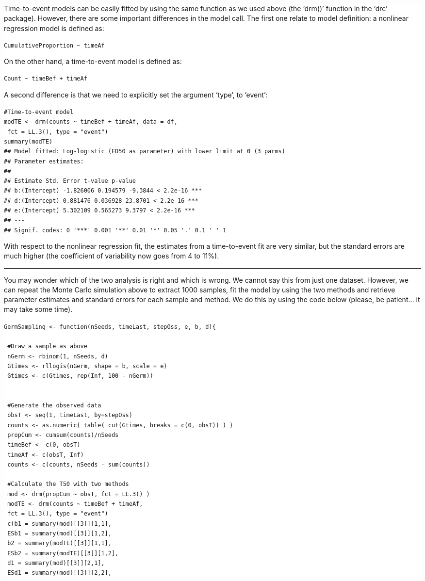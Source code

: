 Time-to-event models can be easily fitted by using the same function as we used above (the ‘drm()’ function in the ‘drc’ package). However, there are some important differences in the model call. The first one relate to model definition: a nonlinear regression model is defined as:

```
CumulativeProportion ~ timeAf
```

On the other hand, a time-to-event model is defined as:

```
Count ~ timeBef + timeAf
```

A second difference is that we need to explicitly set the argument ‘type’, to ‘event’:

```
#Time-to-event model
modTE <- drm(counts ~ timeBef + timeAf, data = df, 
 fct = LL.3(), type = "event")
summary(modTE)
## Model fitted: Log-logistic (ED50 as parameter) with lower limit at 0 (3 parms)
## Parameter estimates:
## 
## Estimate Std. Error t-value p-value 
## b:(Intercept) -1.826006 0.194579 -9.3844 < 2.2e-16 ***
## d:(Intercept) 0.881476 0.036928 23.8701 < 2.2e-16 ***
## e:(Intercept) 5.302109 0.565273 9.3797 < 2.2e-16 ***
## ---
## Signif. codes: 0 '***' 0.001 '**' 0.01 '*' 0.05 '.' 0.1 ' ' 1
```

With respect to the nonlinear regression fit, the estimates from a time-to-event fit are very similar, but the standard errors are much higher (the coefficient of variability now goes from 4 to 11%).

---

You may wonder which of the two analysis is right and which is wrong. We cannot say this from just one dataset. However, we can repeat the Monte Carlo simulation above to extract 1000 samples, fit the model by using the two methods and retrieve parameter estimates and standard errors for each sample and method. We do this by using the code below (please, be patient… it may take some time).

```
GermSampling <- function(nSeeds, timeLast, stepOss, e, b, d){
 
 #Draw a sample as above
 nGerm <- rbinom(1, nSeeds, d)
 Gtimes <- rllogis(nGerm, shape = b, scale = e)
 Gtimes <- c(Gtimes, rep(Inf, 100 - nGerm))

 
 #Generate the observed data
 obsT <- seq(1, timeLast, by=stepOss) 
 counts <- as.numeric( table( cut(Gtimes, breaks = c(0, obsT)) ) )
 propCum <- cumsum(counts)/nSeeds
 timeBef <- c(0, obsT)
 timeAf <- c(obsT, Inf)
 counts <- c(counts, nSeeds - sum(counts))
 
 #Calculate the T50 with two methods
 mod <- drm(propCum ~ obsT, fct = LL.3() )
 modTE <- drm(counts ~ timeBef + timeAf, 
 fct = LL.3(), type = "event")
 c(b1 = summary(mod)[[3]][1,1],
 ESb1 = summary(mod)[[3]][1,2],
 b2 = summary(modTE)[[3]][1,1],
 ESb2 = summary(modTE)[[3]][1,2],
 d1 = summary(mod)[[3]][2,1],
 ESd1 = summary(mod)[[3]][2,2],
```